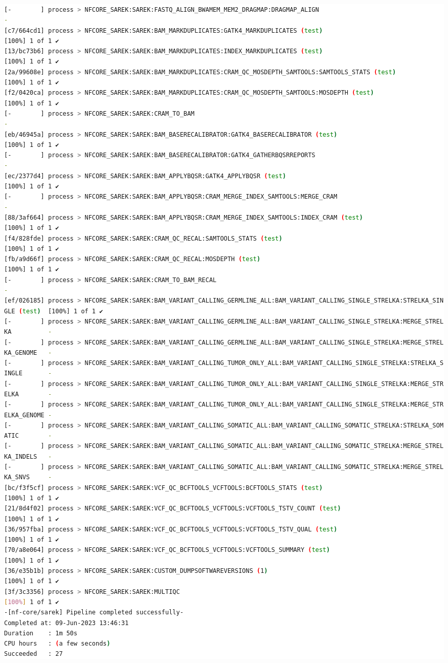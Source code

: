 ```bash
[-        ] process > NFCORE_SAREK:SAREK:FASTQ_ALIGN_BWAMEM_MEM2_DRAGMAP:DRAGMAP_ALIGN                                              -
[c7/664cd1] process > NFCORE_SAREK:SAREK:BAM_MARKDUPLICATES:GATK4_MARKDUPLICATES (test)                                             [100%] 1 of 1 ✔
[13/bc73b6] process > NFCORE_SAREK:SAREK:BAM_MARKDUPLICATES:INDEX_MARKDUPLICATES (test)                                             [100%] 1 of 1 ✔
[2a/99608e] process > NFCORE_SAREK:SAREK:BAM_MARKDUPLICATES:CRAM_QC_MOSDEPTH_SAMTOOLS:SAMTOOLS_STATS (test)                         [100%] 1 of 1 ✔
[f2/0420ca] process > NFCORE_SAREK:SAREK:BAM_MARKDUPLICATES:CRAM_QC_MOSDEPTH_SAMTOOLS:MOSDEPTH (test)                               [100%] 1 of 1 ✔
[-        ] process > NFCORE_SAREK:SAREK:CRAM_TO_BAM                                                                                -
[eb/46945a] process > NFCORE_SAREK:SAREK:BAM_BASERECALIBRATOR:GATK4_BASERECALIBRATOR (test)                                         [100%] 1 of 1 ✔
[-        ] process > NFCORE_SAREK:SAREK:BAM_BASERECALIBRATOR:GATK4_GATHERBQSRREPORTS                                               -
[ec/2377d4] process > NFCORE_SAREK:SAREK:BAM_APPLYBQSR:GATK4_APPLYBQSR (test)                                                       [100%] 1 of 1 ✔
[-        ] process > NFCORE_SAREK:SAREK:BAM_APPLYBQSR:CRAM_MERGE_INDEX_SAMTOOLS:MERGE_CRAM                                         -
[88/3af664] process > NFCORE_SAREK:SAREK:BAM_APPLYBQSR:CRAM_MERGE_INDEX_SAMTOOLS:INDEX_CRAM (test)                                  [100%] 1 of 1 ✔
[f4/828fde] process > NFCORE_SAREK:SAREK:CRAM_QC_RECAL:SAMTOOLS_STATS (test)                                                        [100%] 1 of 1 ✔
[fb/a9d66f] process > NFCORE_SAREK:SAREK:CRAM_QC_RECAL:MOSDEPTH (test)                                                              [100%] 1 of 1 ✔
[-        ] process > NFCORE_SAREK:SAREK:CRAM_TO_BAM_RECAL                                                                          -
[ef/026185] process > NFCORE_SAREK:SAREK:BAM_VARIANT_CALLING_GERMLINE_ALL:BAM_VARIANT_CALLING_SINGLE_STRELKA:STRELKA_SINGLE (test)  [100%] 1 of 1 ✔
[-        ] process > NFCORE_SAREK:SAREK:BAM_VARIANT_CALLING_GERMLINE_ALL:BAM_VARIANT_CALLING_SINGLE_STRELKA:MERGE_STRELKA          -
[-        ] process > NFCORE_SAREK:SAREK:BAM_VARIANT_CALLING_GERMLINE_ALL:BAM_VARIANT_CALLING_SINGLE_STRELKA:MERGE_STRELKA_GENOME   -
[-        ] process > NFCORE_SAREK:SAREK:BAM_VARIANT_CALLING_TUMOR_ONLY_ALL:BAM_VARIANT_CALLING_SINGLE_STRELKA:STRELKA_SINGLE       -
[-        ] process > NFCORE_SAREK:SAREK:BAM_VARIANT_CALLING_TUMOR_ONLY_ALL:BAM_VARIANT_CALLING_SINGLE_STRELKA:MERGE_STRELKA        -
[-        ] process > NFCORE_SAREK:SAREK:BAM_VARIANT_CALLING_TUMOR_ONLY_ALL:BAM_VARIANT_CALLING_SINGLE_STRELKA:MERGE_STRELKA_GENOME -
[-        ] process > NFCORE_SAREK:SAREK:BAM_VARIANT_CALLING_SOMATIC_ALL:BAM_VARIANT_CALLING_SOMATIC_STRELKA:STRELKA_SOMATIC        -
[-        ] process > NFCORE_SAREK:SAREK:BAM_VARIANT_CALLING_SOMATIC_ALL:BAM_VARIANT_CALLING_SOMATIC_STRELKA:MERGE_STRELKA_INDELS   -
[-        ] process > NFCORE_SAREK:SAREK:BAM_VARIANT_CALLING_SOMATIC_ALL:BAM_VARIANT_CALLING_SOMATIC_STRELKA:MERGE_STRELKA_SNVS     -
[bc/f3f5cf] process > NFCORE_SAREK:SAREK:VCF_QC_BCFTOOLS_VCFTOOLS:BCFTOOLS_STATS (test)                                             [100%] 1 of 1 ✔
[21/8d4f02] process > NFCORE_SAREK:SAREK:VCF_QC_BCFTOOLS_VCFTOOLS:VCFTOOLS_TSTV_COUNT (test)                                        [100%] 1 of 1 ✔
[36/957fba] process > NFCORE_SAREK:SAREK:VCF_QC_BCFTOOLS_VCFTOOLS:VCFTOOLS_TSTV_QUAL (test)                                         [100%] 1 of 1 ✔
[70/a8e064] process > NFCORE_SAREK:SAREK:VCF_QC_BCFTOOLS_VCFTOOLS:VCFTOOLS_SUMMARY (test)                                           [100%] 1 of 1 ✔
[36/e35b1b] process > NFCORE_SAREK:SAREK:CUSTOM_DUMPSOFTWAREVERSIONS (1)                                                            [100%] 1 of 1 ✔
[3f/3c3356] process > NFCORE_SAREK:SAREK:MULTIQC                                                                                    [100%] 1 of 1 ✔
-[nf-core/sarek] Pipeline completed successfully-
Completed at: 09-Jun-2023 13:46:31
Duration    : 1m 50s
CPU hours   : (a few seconds)
Succeeded   : 27
```